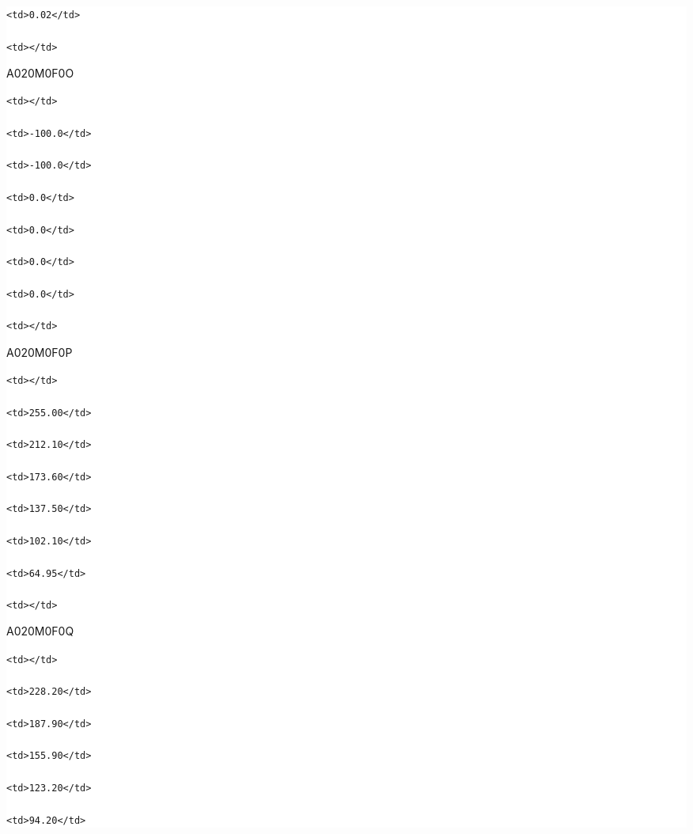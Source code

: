     <td>0.02</td>
    
    <td></td>
    

</tr>

<tr>
    <td>A020M0F0O</td>
    
    <td></td>
    
    <td>-100.0</td>
    
    <td>-100.0</td>
    
    <td>0.0</td>
    
    <td>0.0</td>
    
    <td>0.0</td>
    
    <td>0.0</td>
    
    <td></td>
    

</tr>

<tr>
    <td>A020M0F0P</td>
    
    <td></td>
    
    <td>255.00</td>
    
    <td>212.10</td>
    
    <td>173.60</td>
    
    <td>137.50</td>
    
    <td>102.10</td>
    
    <td>64.95</td>
    
    <td></td>
    

</tr>

<tr>
    <td>A020M0F0Q</td>
    
    <td></td>
    
    <td>228.20</td>
    
    <td>187.90</td>
    
    <td>155.90</td>
    
    <td>123.20</td>
    
    <td>94.20</td>
    